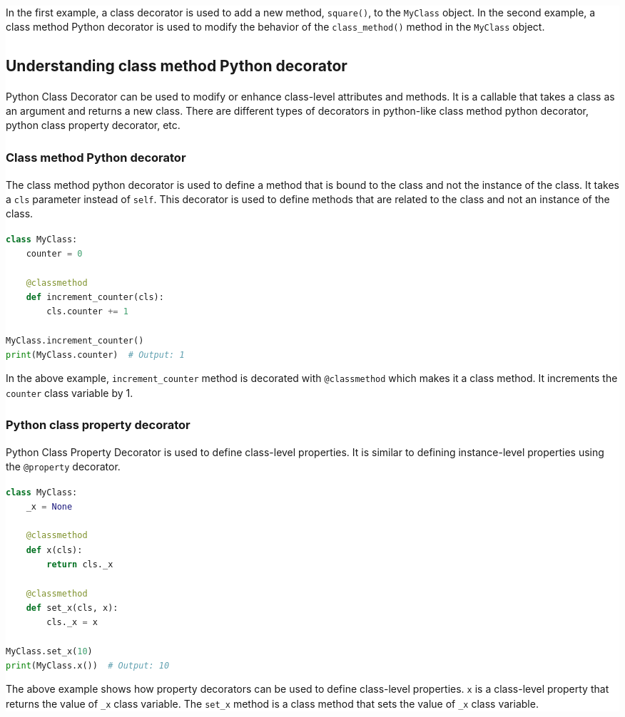 In the first example, a class decorator is used to add a new method, `square()`, to the `MyClass` object. In the second example, a class method Python decorator is used to modify the behavior of the `class_method()` method in the `MyClass` object.  
  
## Understanding class method Python decorator  

Python Class Decorator can be used to modify or enhance class-level attributes and methods. It is a callable that takes a class as an argument and returns a new class. There are different types of decorators in python-like class method python decorator, python class property decorator, etc.

### Class method Python decorator

The class method python decorator is used to define a method that is bound to the class and not the instance of the class. It takes a `cls` parameter instead of `self`. This decorator is used to define methods that are related to the class and not an instance of the class.

```python
class MyClass:
    counter = 0

    @classmethod
    def increment_counter(cls):
        cls.counter += 1

MyClass.increment_counter()
print(MyClass.counter)  # Output: 1
```

In the above example, `increment_counter` method is decorated with `@classmethod` which makes it a class method. It increments the `counter` class variable by 1.

### Python class property decorator

Python Class Property Decorator is used to define class-level properties. It is similar to defining instance-level properties using the `@property` decorator.

```python
class MyClass:
    _x = None

    @classmethod
    def x(cls):
        return cls._x

    @classmethod
    def set_x(cls, x):
        cls._x = x

MyClass.set_x(10)
print(MyClass.x())  # Output: 10
```

The above example shows how property decorators can be used to define class-level properties. `x` is a class-level property that returns the value of `_x` class variable. The `set_x` method is a class method that sets the value of `_x` class variable.  
  